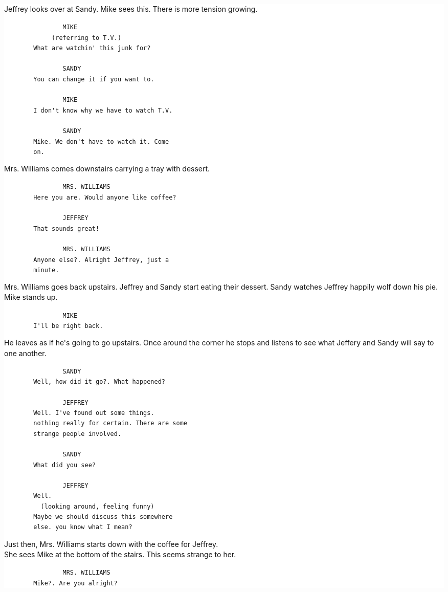 Jeffrey looks over at Sandy.  Mike sees this.  There is more tension 
growing.

					MIKE
				 (referring to T.V.)
			What are watchin' this junk for?

					SANDY
			You can change it if you want to.

					MIKE
			I don't know why we have to watch T.V.

					SANDY
			Mike. We don't have to watch it. Come
			on.

Mrs. Williams comes downstairs carrying a tray with dessert.

					MRS. WILLIAMS
			Here you are. Would anyone like coffee?

					JEFFREY
			That sounds great!

					MRS. WILLIAMS
			Anyone else?. Alright Jeffrey, just a 
			minute.

Mrs. Williams goes back upstairs.  Jeffrey and Sandy start eating their 
dessert.  Sandy watches Jeffrey happily wolf down his pie.  Mike stands up.

					MIKE
			I'll be right back.

He leaves as if he's going to go upstairs.  Once around the corner he 
stops and listens to see what Jeffery and Sandy will say to one another.

					SANDY
			Well, how did it go?. What happened?

					JEFFREY
			Well. I've found out some things.
			nothing really for certain. There are some
			strange people involved.

					SANDY
			What did you see?

					JEFFREY
			Well.
			  (looking around, feeling funny)
			Maybe we should discuss this somewhere
			else. you know what I mean?

Just then, Mrs. Williams starts down with the coffee for Jeffrey.  
She sees Mike at the bottom of the stairs.  This seems strange to her.

					MRS. WILLIAMS
			Mike?. Are you alright?
